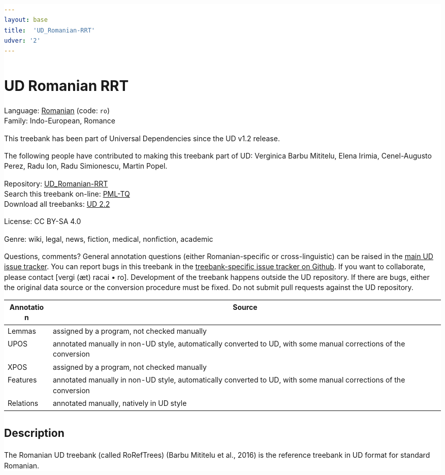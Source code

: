 ```yaml
---
layout: base
title:  'UD_Romanian-RRT'
udver: '2'
---
```




# UD Romanian RRT

Language: [Romanian](/ro/index.html) (code: `ro`)<br/>
Family: Indo-European, Romance

This treebank has been part of Universal Dependencies since the UD v1.2 release.

The following people have contributed to making this treebank part of UD: Verginica Barbu Mititelu, Elena Irimia, Cenel-Augusto Perez, Radu Ion, Radu Simionescu, Martin Popel.

Repository: [UD_Romanian-RRT](https://github.com/UniversalDependencies/UD_Romanian-RRT)<br />
Search this treebank on-line: [PML-TQ](https://lindat.mff.cuni.cz/services/pmltq/#!/treebank/udro_rrt22)<br />
Download all treebanks: [UD 2.2](/#download)

License: CC BY-SA 4.0

Genre: wiki, legal, news, fiction, medical, nonfiction, academic

Questions, comments?
General annotation questions (either Romanian-specific or cross-linguistic) can be raised in the [main UD issue tracker](https://github.com/UniversalDependencies/docs/issues).
You can report bugs in this treebank in the [treebank-specific issue tracker on Github](https://github.com/UniversalDependencies/UD_Romanian-RRT/issues).
If you want to collaborate, please contact [vergi&nbsp;(æt)&nbsp;racai&nbsp;•&nbsp;ro].
Development of the treebank happens outside the UD repository.
If there are bugs, either the original data source or the conversion procedure must be fixed.
Do not submit pull requests against the UD repository.

| Annotation | Source |
|------------|--------|
| Lemmas | assigned by a program, not checked manually |
| UPOS | annotated manually in non-UD style, automatically converted to UD, with some manual corrections of the conversion |
| XPOS | assigned by a program, not checked manually |
| Features | annotated manually in non-UD style, automatically converted to UD, with some manual corrections of the conversion |
| Relations | annotated manually, natively in UD style |

## Description

The Romanian UD treebank (called RoRefTrees) (Barbu Mititelu et al., 2016) is the reference treebank in UD format for standard Romanian.
